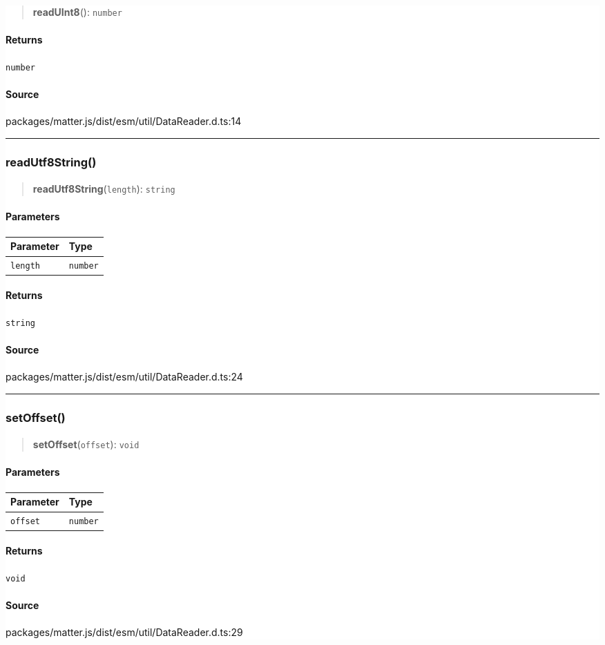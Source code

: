> **readUInt8**(): `number`

#### Returns

`number`

#### Source

packages/matter.js/dist/esm/util/DataReader.d.ts:14

***

### readUtf8String()

> **readUtf8String**(`length`): `string`

#### Parameters

| Parameter | Type |
| :------ | :------ |
| `length` | `number` |

#### Returns

`string`

#### Source

packages/matter.js/dist/esm/util/DataReader.d.ts:24

***

### setOffset()

> **setOffset**(`offset`): `void`

#### Parameters

| Parameter | Type |
| :------ | :------ |
| `offset` | `number` |

#### Returns

`void`

#### Source

packages/matter.js/dist/esm/util/DataReader.d.ts:29
